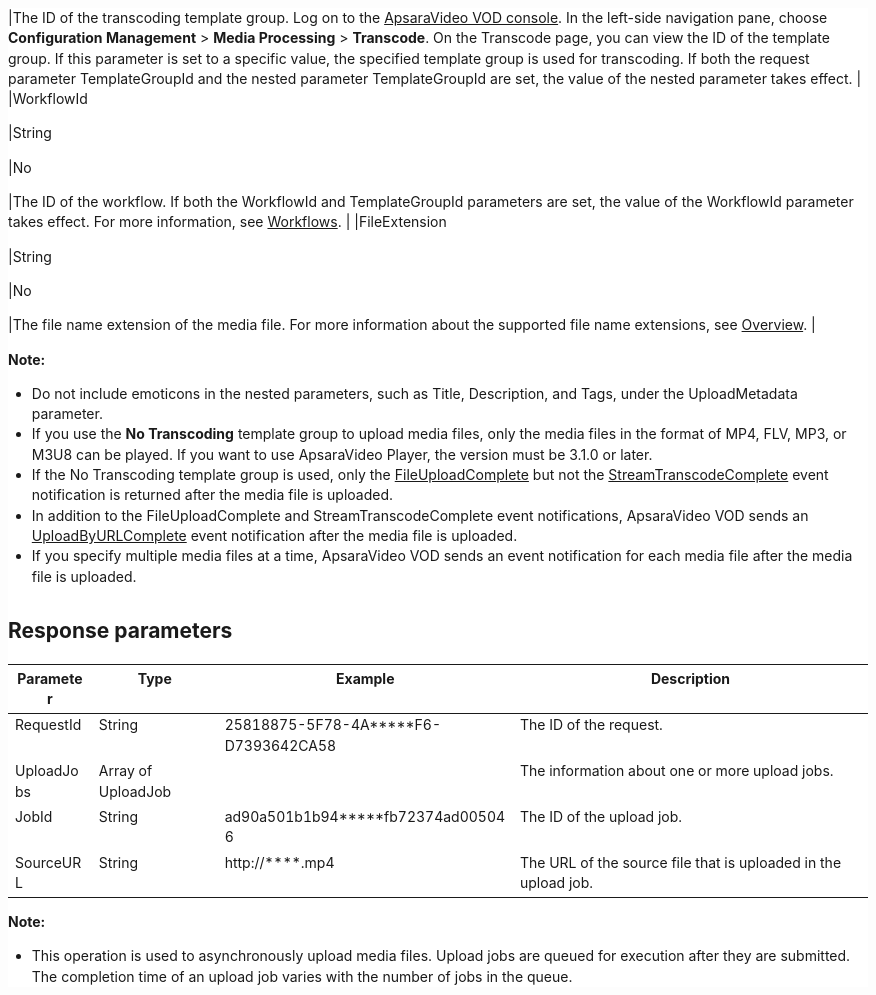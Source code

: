 |The ID of the transcoding template group. Log on to the [ApsaraVideo VOD console](https://vod.console.aliyun.com/?spm=a2c4g.11186623.2.16.6948257eaZ4m54#/settings/transcode/list). In the left-side navigation pane, choose **Configuration Management** \> **Media Processing** \> **Transcode**. On the Transcode page, you can view the ID of the template group. If this parameter is set to a specific value, the specified template group is used for transcoding. If both the request parameter TemplateGroupId and the nested parameter TemplateGroupId are set, the value of the nested parameter takes effect. |
|WorkflowId

|String

|No

|The ID of the workflow. If both the WorkflowId and TemplateGroupId parameters are set, the value of the WorkflowId parameter takes effect. For more information, see [Workflows](~~115347~~). |
|FileExtension

|String

|No

|The file name extension of the media file. For more information about the supported file name extensions, see [Overview](~~55396~~). |

**Note:**

-   Do not include emoticons in the nested parameters, such as Title, Description, and Tags, under the UploadMetadata parameter.
-   If you use the **No Transcoding** template group to upload media files, only the media files in the format of MP4, FLV, MP3, or M3U8 can be played. If you want to use ApsaraVideo Player, the version must be 3.1.0 or later.
-   If the No Transcoding template group is used, only the [FileUploadComplete](~~55630~~) but not the [StreamTranscodeComplete](~~55636~~) event notification is returned after the media file is uploaded.
-   In addition to the FileUploadComplete and StreamTranscodeComplete event notifications, ApsaraVideo VOD sends an [UploadByURLComplete](~~86326~~) event notification after the media file is uploaded.
-   If you specify multiple media files at a time, ApsaraVideo VOD sends an event notification for each media file after the media file is uploaded.

## Response parameters

|Parameter|Type|Example|Description|
|---------|----|-------|-----------|
|RequestId|String|25818875-5F78-4A\*\*\*\*\*F6-D7393642CA58|The ID of the request. |
|UploadJobs|Array of UploadJob| |The information about one or more upload jobs. |
|JobId|String|ad90a501b1b94\*\*\*\*\*fb72374ad005046|The ID of the upload job. |
|SourceURL|String|http://\*\*\*\*.mp4|The URL of the source file that is uploaded in the upload job. |

**Note:**

-   This operation is used to asynchronously upload media files. Upload jobs are queued for execution after they are submitted. The completion time of an upload job varies with the number of jobs in the queue.
